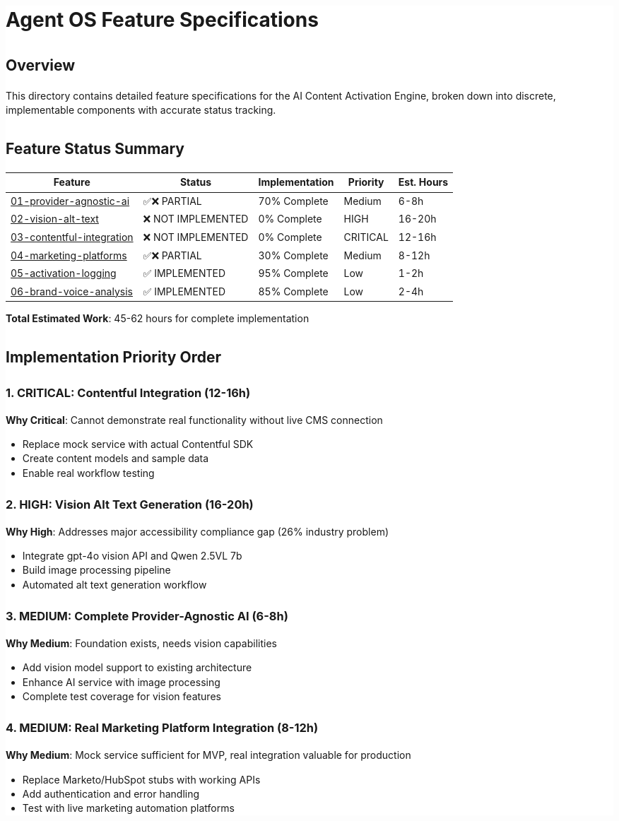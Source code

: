 # Agent OS Feature Specifications

## Overview

This directory contains detailed feature specifications for the AI Content Activation Engine, broken down into discrete, implementable components with accurate status tracking.

## Feature Status Summary

| Feature | Status | Implementation | Priority | Est. Hours |
|---------|--------|---------------|----------|------------|
| [01-provider-agnostic-ai](01-provider-agnostic-ai/) | ✅❌ PARTIAL | 70% Complete | Medium | 6-8h |
| [02-vision-alt-text](02-vision-alt-text/) | ❌ NOT IMPLEMENTED | 0% Complete | HIGH | 16-20h |
| [03-contentful-integration](03-contentful-integration/) | ❌ NOT IMPLEMENTED | 0% Complete | CRITICAL | 12-16h |
| [04-marketing-platforms](04-marketing-platforms/) | ✅❌ PARTIAL | 30% Complete | Medium | 8-12h |
| [05-activation-logging](05-activation-logging/) | ✅ IMPLEMENTED | 95% Complete | Low | 1-2h |
| [06-brand-voice-analysis](06-brand-voice-analysis/) | ✅ IMPLEMENTED | 85% Complete | Low | 2-4h |

**Total Estimated Work**: 45-62 hours for complete implementation

## Implementation Priority Order

### 1. CRITICAL: Contentful Integration (12-16h)
**Why Critical**: Cannot demonstrate real functionality without live CMS connection
- Replace mock service with actual Contentful SDK
- Create content models and sample data
- Enable real workflow testing

### 2. HIGH: Vision Alt Text Generation (16-20h)  
**Why High**: Addresses major accessibility compliance gap (26% industry problem)
- Integrate gpt-4o vision API and Qwen 2.5VL 7b
- Build image processing pipeline
- Automated alt text generation workflow

### 3. MEDIUM: Complete Provider-Agnostic AI (6-8h)
**Why Medium**: Foundation exists, needs vision capabilities
- Add vision model support to existing architecture
- Enhance AI service with image processing
- Complete test coverage for vision features

### 4. MEDIUM: Real Marketing Platform Integration (8-12h)
**Why Medium**: Mock service sufficient for MVP, real integration valuable for production
- Replace Marketo/HubSpot stubs with working APIs
- Add authentication and error handling
- Test with live marketing automation platforms
